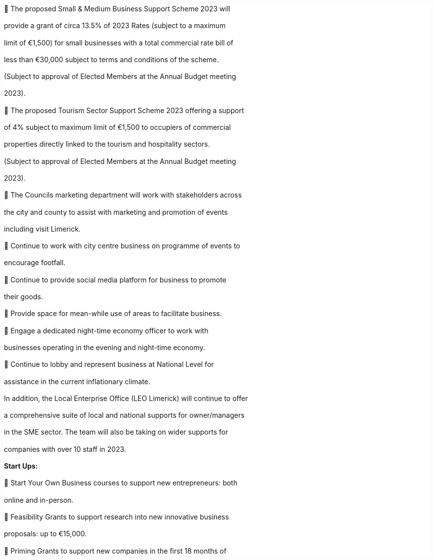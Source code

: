  The proposed Small & Medium Business Support Scheme 2023 will

provide a grant of circa 13.5% of 2023 Rates (subject to a maximum

limit of €1,500) for small businesses with a total commercial rate bill of

less than €30,000 subject to terms and conditions of the scheme.

(Subject to approval of Elected Members at the Annual Budget meeting

2023).

 The proposed Tourism Sector Support Scheme 2023 offering a support

of 4% subject to maximum limit of €1,500 to occupiers of commercial

properties directly linked to the tourism and hospitality sectors.

(Subject to approval of Elected Members at the Annual Budget meeting

2023).

 The Councils marketing department will work with stakeholders across

the city and county to assist with marketing and promotion of events

including visit Limerick.

 Continue to work with city centre business on programme of events to

encourage footfall.

 Continue to provide social media platform for business to promote

their goods.

 Provide space for mean-while use of areas to facilitate business.

 Engage a dedicated night-time economy officer to work with

businesses operating in the evening and night-time economy.

 Continue to lobby and represent business at National Level for

assistance in the current inflationary climate.

In addition, the Local Enterprise Office (LEO Limerick) will continue to offer

a comprehensive suite of local and national supports for owner/managers

in the SME sector. The team will also be taking on wider supports for

companies with over 10 staff in 2023.

**Start Ups:**

 Start Your Own Business courses to support new entrepreneurs: both

online and in-person.

 Feasibility Grants to support research into new innovative business

proposals: up to €15,000.

 Priming Grants to support new companies in the first 18 months of
